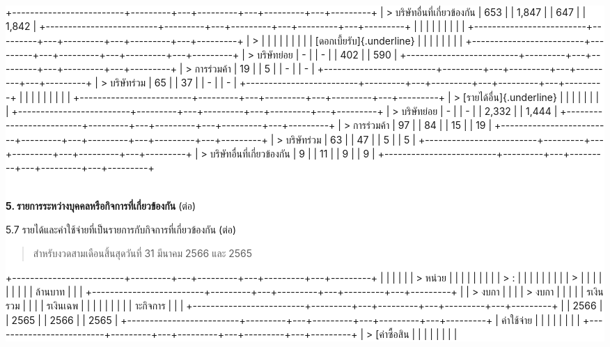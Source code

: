 +-------------------------+---------+---+---------+---+---------+---+---------+
| > บริษัทอื่นที่เกี่ยวข้องกัน      | 653     |   | 1,847   |   | 647     |   | 1,842   |
+-------------------------+---------+---+---------+---+---------+---+---------+
|                         |         |   |         |   |         |   |         |
+-------------------------+---------+---+---------+---+---------+---+---------+
| >                       |         |   |         |   |         |   |         |
|  [ดอกเบี้ยรับ]{.underline} |         |   |         |   |         |   |         |
+-------------------------+---------+---+---------+---+---------+---+---------+
| > บริษัทย่อย               | \-      |   | \-      |   | 402     |   | 590     |
+-------------------------+---------+---+---------+---+---------+---+---------+
| > การร่วมค้า              | 19      |   | 5       |   | \-      |   | \-      |
+-------------------------+---------+---+---------+---+---------+---+---------+
| > บริษัทร่วม               | 65      |   | 37      |   | \-      |   | \-      |
+-------------------------+---------+---+---------+---+---------+---+---------+
|                         |         |   |         |   |         |   |         |
+-------------------------+---------+---+---------+---+---------+---+---------+
| > [รายได้อื่น]{.underline} |         |   |         |   |         |   |         |
+-------------------------+---------+---+---------+---+---------+---+---------+
| > บริษัทย่อย               | \-      |   | \-      |   | 2,332   |   | 1,444   |
+-------------------------+---------+---+---------+---+---------+---+---------+
| > การร่วมค้า              | 97      |   | 84      |   | 15      |   | 19      |
+-------------------------+---------+---+---------+---+---------+---+---------+
| > บริษัทร่วม               | 63      |   | 47      |   | 5       |   | 5       |
+-------------------------+---------+---+---------+---+---------+---+---------+
| > บริษัทอื่นที่เกี่ยวข้องกัน      | 9       |   | 11      |   | 9       |   | 9       |
+-------------------------+---------+---+---------+---+---------+---+---------+

**\
5. รายการระหว่างบุคคลหรือกิจการที่เกี่ยวข้องกัน** (ต่อ)

5.7 รายได้และค่าใช้จ่ายที่เป็นรายการกับกิจการที่เกี่ยวข้องกัน (ต่อ)

> สำหรับงวดสามเดือนสิ้นสุดวันที่ 31 มีนาคม 2566 และ 2565

+-------------------------+---------+---+---------+---+---------+---+---------+
|                         |         |   |         |   | > หน่วย  |   |         |
|                         |         |   |         |   | > :     |   |         |
|                         |         |   |         |   | >       |   |         |
|                         |         |   |         |   |  ล้านบาท |   |         |
+-------------------------+---------+---+---------+---+---------+---+---------+
|                         | > งบกา  |   |         |   | > งบกา  |   |         |
|                         | รเงินรวม |   |         |   | รเงินเฉพ |   |         |
|                         |         |   |         |   | าะกิจการ |   |         |
+-------------------------+---------+---+---------+---+---------+---+---------+
|                         | 2566    |   | 2565    |   | 2566    |   | 2565    |
+-------------------------+---------+---+---------+---+---------+---+---------+
| ค่าใช้จ่าย                 |         |   |         |   |         |   |         |
+-------------------------+---------+---+---------+---+---------+---+---------+
| > [ค่าซื้อสิน               |         |   |         |   |         |   |         |